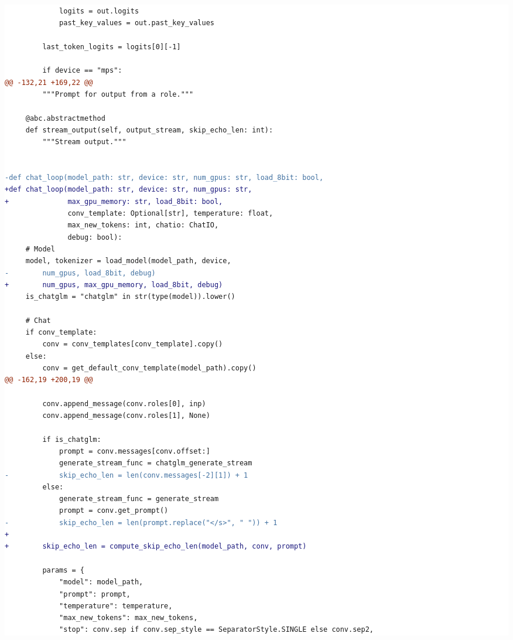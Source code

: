 ```diff
             logits = out.logits
             past_key_values = out.past_key_values
 
         last_token_logits = logits[0][-1]
 
         if device == "mps":
@@ -132,21 +169,22 @@
         """Prompt for output from a role."""
 
     @abc.abstractmethod
     def stream_output(self, output_stream, skip_echo_len: int):
         """Stream output."""
 
 
-def chat_loop(model_path: str, device: str, num_gpus: str, load_8bit: bool,
+def chat_loop(model_path: str, device: str, num_gpus: str,
+              max_gpu_memory: str, load_8bit: bool,
               conv_template: Optional[str], temperature: float,
               max_new_tokens: int, chatio: ChatIO,
               debug: bool):
     # Model
     model, tokenizer = load_model(model_path, device,
-        num_gpus, load_8bit, debug)
+        num_gpus, max_gpu_memory, load_8bit, debug)
     is_chatglm = "chatglm" in str(type(model)).lower()
 
     # Chat
     if conv_template:
         conv = conv_templates[conv_template].copy()
     else:
         conv = get_default_conv_template(model_path).copy()
@@ -162,19 +200,19 @@
 
         conv.append_message(conv.roles[0], inp)
         conv.append_message(conv.roles[1], None)
 
         if is_chatglm:
             prompt = conv.messages[conv.offset:]
             generate_stream_func = chatglm_generate_stream
-            skip_echo_len = len(conv.messages[-2][1]) + 1
         else:
             generate_stream_func = generate_stream
             prompt = conv.get_prompt()
-            skip_echo_len = len(prompt.replace("</s>", " ")) + 1
+
+        skip_echo_len = compute_skip_echo_len(model_path, conv, prompt)
 
         params = {
             "model": model_path,
             "prompt": prompt,
             "temperature": temperature,
             "max_new_tokens": max_new_tokens,
             "stop": conv.sep if conv.sep_style == SeparatorStyle.SINGLE else conv.sep2,
```
